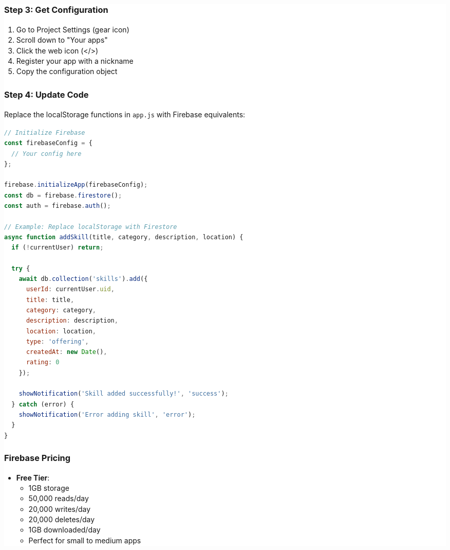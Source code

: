 ### Step 3: Get Configuration
1. Go to Project Settings (gear icon)
2. Scroll down to "Your apps"
3. Click the web icon (</>)
4. Register your app with a nickname
5. Copy the configuration object

### Step 4: Update Code
Replace the localStorage functions in `app.js` with Firebase equivalents:

```javascript
// Initialize Firebase
const firebaseConfig = {
  // Your config here
};

firebase.initializeApp(firebaseConfig);
const db = firebase.firestore();
const auth = firebase.auth();

// Example: Replace localStorage with Firestore
async function addSkill(title, category, description, location) {
  if (!currentUser) return;
  
  try {
    await db.collection('skills').add({
      userId: currentUser.uid,
      title: title,
      category: category,
      description: description,
      location: location,
      type: 'offering',
      createdAt: new Date(),
      rating: 0
    });
    
    showNotification('Skill added successfully!', 'success');
  } catch (error) {
    showNotification('Error adding skill', 'error');
  }
}
```

### Firebase Pricing
- **Free Tier**: 
  - 1GB storage
  - 50,000 reads/day
  - 20,000 writes/day
  - 20,000 deletes/day
  - 1GB downloaded/day
  - Perfect for small to medium apps
